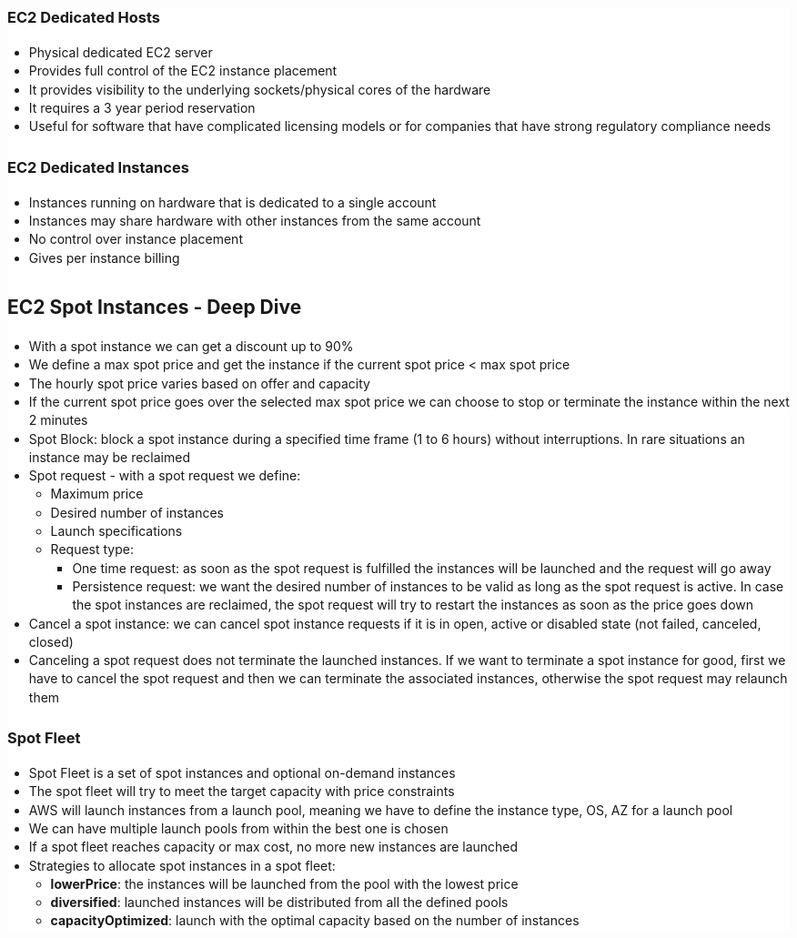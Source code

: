 ### EC2 Dedicated Hosts

- Physical dedicated EC2 server
- Provides full control of the EC2 instance placement
- It provides visibility to the underlying sockets/physical cores of the hardware
- It requires a 3 year period reservation
- Useful for software that have complicated licensing models or for companies that have strong regulatory compliance needs

### EC2 Dedicated Instances

- Instances running on hardware that is dedicated to a single account
- Instances may share hardware with other instances from the same account
- No control over instance placement
- Gives per instance billing

## EC2 Spot Instances - Deep Dive

- With a spot instance we can get a discount up to 90%
- We define a max spot price and get the instance if the current spot price < max spot price
- The hourly spot price varies based on offer and capacity
- If the current spot price goes over the selected max spot price we can choose to stop or terminate the instance within the next 2 minutes
- Spot Block: block a spot instance during a specified time frame (1 to 6 hours) without interruptions. In rare situations an instance may be reclaimed
- Spot request - with a spot request we define:
    - Maximum price
    - Desired number of instances
    - Launch specifications
    - Request type:
        - One time request: as soon as the spot request is fulfilled the instances will be launched and the request will go away
        - Persistence request: we want the desired number of instances to be valid as long as the spot request is active. In case the spot instances are reclaimed, the spot request will try to restart the instances as soon as the price goes down
- Cancel a spot instance: we can cancel spot instance requests if it is in open, active or disabled state (not failed, canceled, closed)
- Canceling a spot request does not terminate the launched instances. If we want to terminate a spot instance for good, first we have to cancel the spot request and then we can terminate the associated instances, otherwise the spot request may relaunch them

### Spot Fleet

- Spot Fleet is a set of spot instances and optional on-demand instances
- The spot fleet will try to meet the target capacity with price constraints
- AWS will launch instances from a launch pool, meaning we have to define the instance type, OS, AZ for a launch pool
- We can have multiple launch pools from within the best one is chosen
- If a spot fleet reaches capacity or max cost, no more new instances are launched
- Strategies to allocate spot instances in a spot fleet:
    - **lowerPrice**: the instances will be launched from the pool with the lowest price
    - **diversified**: launched instances will be distributed from all the defined pools
    - **capacityOptimized**: launch with the optimal capacity based on the number of instances
